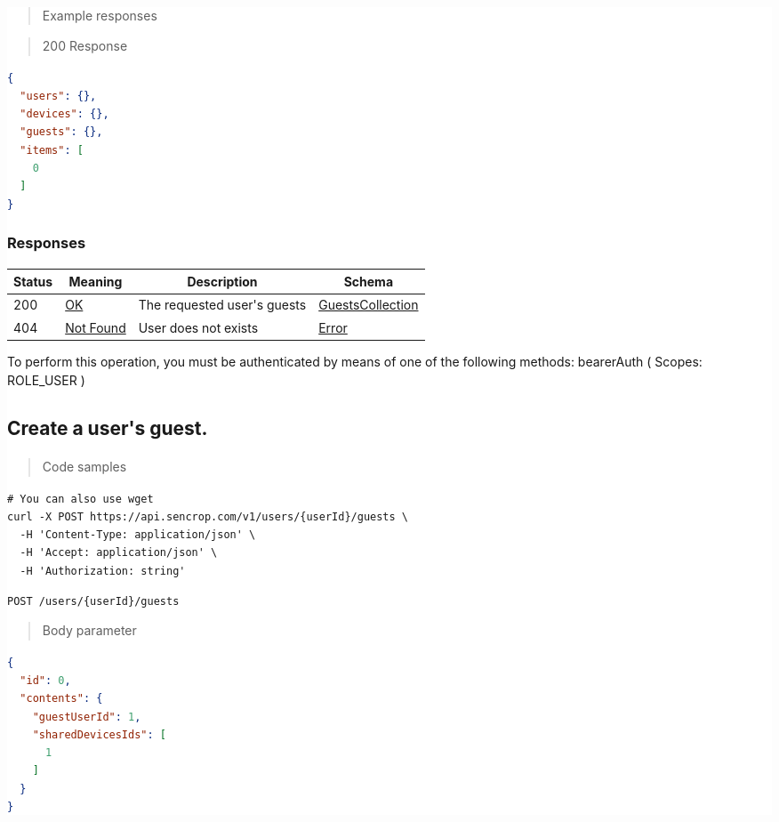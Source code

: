 > Example responses

> 200 Response

```json
{
  "users": {},
  "devices": {},
  "guests": {},
  "items": [
    0
  ]
}
```

<h3 id="get-a-user's-guests.-responses">Responses</h3>

|Status|Meaning|Description|Schema|
|---|---|---|---|
|200|[OK](https://tools.ietf.org/html/rfc7231#section-6.3.1)|The requested user's guests|[GuestsCollection](#schemaguestscollection)|
|404|[Not Found](https://tools.ietf.org/html/rfc7231#section-6.5.4)|User does not exists|[Error](#schemaerror)|

<aside class="warning">
To perform this operation, you must be authenticated by means of one of the following methods:
bearerAuth ( Scopes: ROLE_USER )
</aside>

## Create a user's guest.

<a id="opIdpostUserGuest"></a>

> Code samples

```shell
# You can also use wget
curl -X POST https://api.sencrop.com/v1/users/{userId}/guests \
  -H 'Content-Type: application/json' \
  -H 'Accept: application/json' \
  -H 'Authorization: string'

```

`POST /users/{userId}/guests`

> Body parameter

```json
{
  "id": 0,
  "contents": {
    "guestUserId": 1,
    "sharedDevicesIds": [
      1
    ]
  }
}
```
